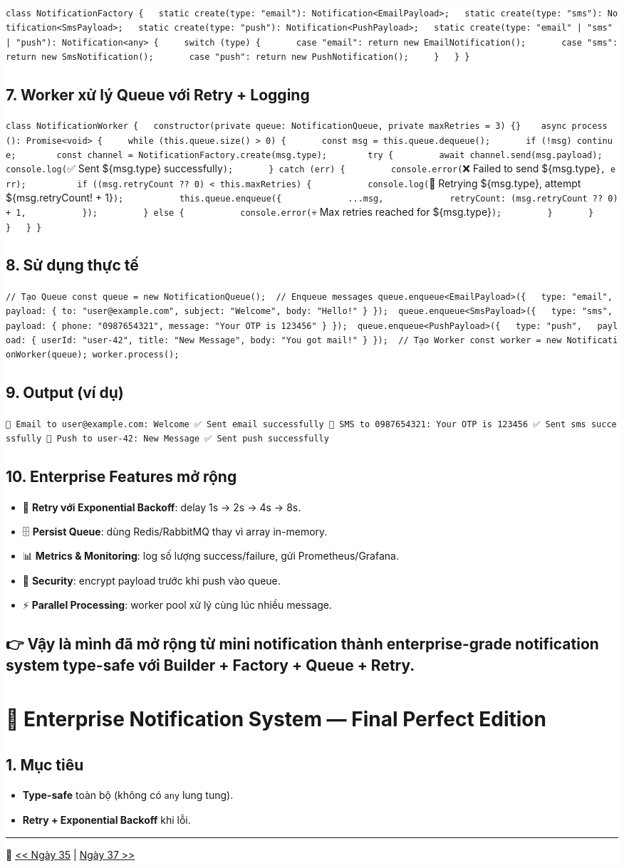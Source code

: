  `class NotificationFactory {   static create(type: "email"): Notification<EmailPayload>;   static create(type: "sms"): Notification<SmsPayload>;   static create(type: "push"): Notification<PushPayload>;   static create(type: "email" | "sms" | "push"): Notification<any> {     switch (type) {       case "email": return new EmailNotification();       case "sms": return new SmsNotification();       case "push": return new PushNotification();     }   } } `  
## 7. Worker xử lý Queue với Retry + Logging
 `class NotificationWorker {   constructor(private queue: NotificationQueue, private maxRetries = 3) {}    async process(): Promise<void> {     while (this.queue.size() > 0) {       const msg = this.queue.dequeue();       if (!msg) continue;        const channel = NotificationFactory.create(msg.type);        try {         await channel.send(msg.payload);         console.log(`✅ Sent ${msg.type} successfully`);       } catch (err) {         console.error(`❌ Failed to send ${msg.type}`, err);          if ((msg.retryCount ?? 0) < this.maxRetries) {           console.log(`🔄 Retrying ${msg.type}, attempt ${msg.retryCount! + 1}`);           this.queue.enqueue({             ...msg,             retryCount: (msg.retryCount ?? 0) + 1,           });         } else {           console.error(`💀 Max retries reached for ${msg.type}`);         }       }     }   } } `  
## 8. Sử dụng thực tế
 `// Tạo Queue const queue = new NotificationQueue();  // Enqueue messages queue.enqueue<EmailPayload>({   type: "email",   payload: { to: "user@example.com", subject: "Welcome", body: "Hello!" } });  queue.enqueue<SmsPayload>({   type: "sms",   payload: { phone: "0987654321", message: "Your OTP is 123456" } });  queue.enqueue<PushPayload>({   type: "push",   payload: { userId: "user-42", title: "New Message", body: "You got mail!" } });  // Tạo Worker const worker = new NotificationWorker(queue); worker.process(); `  
## 9. Output (ví dụ)
 `📧 Email to user@example.com: Welcome ✅ Sent email successfully 📱 SMS to 0987654321: Your OTP is 123456 ✅ Sent sms successfully 🔔 Push to user-42: New Message ✅ Sent push successfully `  
## 10. Enterprise Features mở rộng
 
 
- 🔄 **Retry với Exponential Backoff**: delay 1s → 2s → 4s → 8s.
 
- 🗄️ **Persist Queue**: dùng Redis/RabbitMQ thay vì array in-memory.
 
- 📊 **Metrics & Monitoring**: log số lượng success/failure, gửi Prometheus/Grafana.
 
- 🔐 **Security**: encrypt payload trước khi push vào queue.
 
- ⚡ **Parallel Processing**: worker pool xử lý cùng lúc nhiều message.
 

  
👉 Vậy là mình đã mở rộng từ **mini notification** thành **enterprise-grade notification system** type-safe với Builder + Factory + Queue + Retry.
---

  
# 🚀 Enterprise Notification System — Final Perfect Edition
 
## 1. Mục tiêu
 
 
- **Type-safe** toàn bộ (không có `any` lung tung).
 
- **Retry + Exponential Backoff** khi lỗi.
 
---
📌 [<< Ngày 35](./Day35.md) | [Ngày 37 >>](./Day37.md)